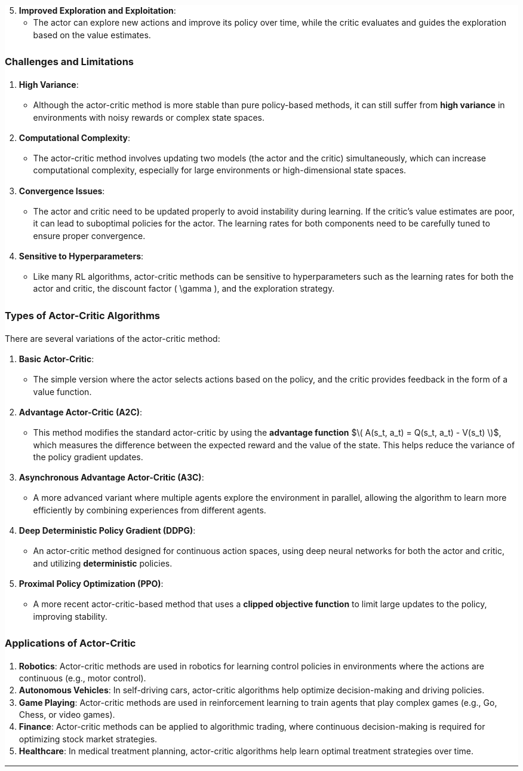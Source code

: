 5. **Improved Exploration and Exploitation**:
   - The actor can explore new actions and improve its policy over time, while the critic evaluates and guides the exploration based on the value estimates.

### **Challenges and Limitations**

1. **High Variance**:
   - Although the actor-critic method is more stable than pure policy-based methods, it can still suffer from **high variance** in environments with noisy rewards or complex state spaces.

2. **Computational Complexity**:
   - The actor-critic method involves updating two models (the actor and the critic) simultaneously, which can increase computational complexity, especially for large environments or high-dimensional state spaces.

3. **Convergence Issues**:
   - The actor and critic need to be updated properly to avoid instability during learning. If the critic’s value estimates are poor, it can lead to suboptimal policies for the actor. The learning rates for both components need to be carefully tuned to ensure proper convergence.

4. **Sensitive to Hyperparameters**:
   - Like many RL algorithms, actor-critic methods can be sensitive to hyperparameters such as the learning rates for both the actor and critic, the discount factor \( \gamma \), and the exploration strategy.

### **Types of Actor-Critic Algorithms**

There are several variations of the actor-critic method:

1. **Basic Actor-Critic**:
   - The simple version where the actor selects actions based on the policy, and the critic provides feedback in the form of a value function.

2. **Advantage Actor-Critic (A2C)**:
   - This method modifies the standard actor-critic by using the **advantage function** $\( A(s_t, a_t) = Q(s_t, a_t) - V(s_t) \)$, which measures the difference between the expected reward and the value of the state. This helps reduce the variance of the policy gradient updates.

3. **Asynchronous Advantage Actor-Critic (A3C)**:
   - A more advanced variant where multiple agents explore the environment in parallel, allowing the algorithm to learn more efficiently by combining experiences from different agents.

4. **Deep Deterministic Policy Gradient (DDPG)**:
   - An actor-critic method designed for continuous action spaces, using deep neural networks for both the actor and critic, and utilizing **deterministic** policies.

5. **Proximal Policy Optimization (PPO)**:
   - A more recent actor-critic-based method that uses a **clipped objective function** to limit large updates to the policy, improving stability.

### **Applications of Actor-Critic**

1. **Robotics**: Actor-critic methods are used in robotics for learning control policies in environments where the actions are continuous (e.g., motor control).
2. **Autonomous Vehicles**: In self-driving cars, actor-critic algorithms help optimize decision-making and driving policies.
3. **Game Playing**: Actor-critic methods are used in reinforcement learning to train agents that play complex games (e.g., Go, Chess, or video games).
4. **Finance**: Actor-critic methods can be applied to algorithmic trading, where continuous decision-making is required for optimizing stock market strategies.
5. **Healthcare**: In medical treatment planning, actor-critic algorithms help learn optimal treatment strategies over time.

---